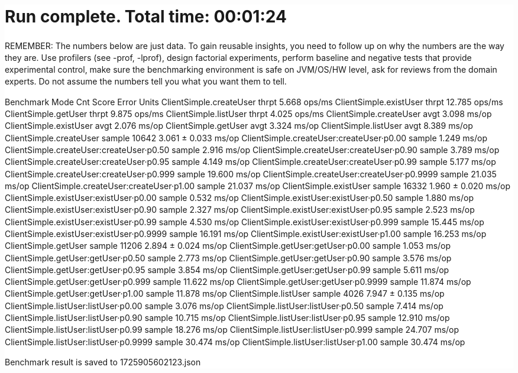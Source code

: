 # Run complete. Total time: 00:01:24

REMEMBER: The numbers below are just data. To gain reusable insights, you need to follow up on
why the numbers are the way they are. Use profilers (see -prof, -lprof), design factorial
experiments, perform baseline and negative tests that provide experimental control, make sure
the benchmarking environment is safe on JVM/OS/HW level, ask for reviews from the domain experts.
Do not assume the numbers tell you what you want them to tell.

Benchmark                                     Mode    Cnt   Score   Error   Units
ClientSimple.createUser                      thrpt          5.668          ops/ms
ClientSimple.existUser                       thrpt         12.785          ops/ms
ClientSimple.getUser                         thrpt          9.875          ops/ms
ClientSimple.listUser                        thrpt          4.025          ops/ms
ClientSimple.createUser                       avgt          3.098           ms/op
ClientSimple.existUser                        avgt          2.076           ms/op
ClientSimple.getUser                          avgt          3.324           ms/op
ClientSimple.listUser                         avgt          8.389           ms/op
ClientSimple.createUser                     sample  10642   3.061 ± 0.033   ms/op
ClientSimple.createUser:createUser·p0.00    sample          1.249           ms/op
ClientSimple.createUser:createUser·p0.50    sample          2.916           ms/op
ClientSimple.createUser:createUser·p0.90    sample          3.789           ms/op
ClientSimple.createUser:createUser·p0.95    sample          4.149           ms/op
ClientSimple.createUser:createUser·p0.99    sample          5.177           ms/op
ClientSimple.createUser:createUser·p0.999   sample         19.600           ms/op
ClientSimple.createUser:createUser·p0.9999  sample         21.035           ms/op
ClientSimple.createUser:createUser·p1.00    sample         21.037           ms/op
ClientSimple.existUser                      sample  16332   1.960 ± 0.020   ms/op
ClientSimple.existUser:existUser·p0.00      sample          0.532           ms/op
ClientSimple.existUser:existUser·p0.50      sample          1.880           ms/op
ClientSimple.existUser:existUser·p0.90      sample          2.327           ms/op
ClientSimple.existUser:existUser·p0.95      sample          2.523           ms/op
ClientSimple.existUser:existUser·p0.99      sample          4.530           ms/op
ClientSimple.existUser:existUser·p0.999     sample         15.445           ms/op
ClientSimple.existUser:existUser·p0.9999    sample         16.191           ms/op
ClientSimple.existUser:existUser·p1.00      sample         16.253           ms/op
ClientSimple.getUser                        sample  11206   2.894 ± 0.024   ms/op
ClientSimple.getUser:getUser·p0.00          sample          1.053           ms/op
ClientSimple.getUser:getUser·p0.50          sample          2.773           ms/op
ClientSimple.getUser:getUser·p0.90          sample          3.576           ms/op
ClientSimple.getUser:getUser·p0.95          sample          3.854           ms/op
ClientSimple.getUser:getUser·p0.99          sample          5.611           ms/op
ClientSimple.getUser:getUser·p0.999         sample         11.622           ms/op
ClientSimple.getUser:getUser·p0.9999        sample         11.874           ms/op
ClientSimple.getUser:getUser·p1.00          sample         11.878           ms/op
ClientSimple.listUser                       sample   4026   7.947 ± 0.135   ms/op
ClientSimple.listUser:listUser·p0.00        sample          3.076           ms/op
ClientSimple.listUser:listUser·p0.50        sample          7.414           ms/op
ClientSimple.listUser:listUser·p0.90        sample         10.715           ms/op
ClientSimple.listUser:listUser·p0.95        sample         12.910           ms/op
ClientSimple.listUser:listUser·p0.99        sample         18.276           ms/op
ClientSimple.listUser:listUser·p0.999       sample         24.707           ms/op
ClientSimple.listUser:listUser·p0.9999      sample         30.474           ms/op
ClientSimple.listUser:listUser·p1.00        sample         30.474           ms/op

Benchmark result is saved to 1725905602123.json
